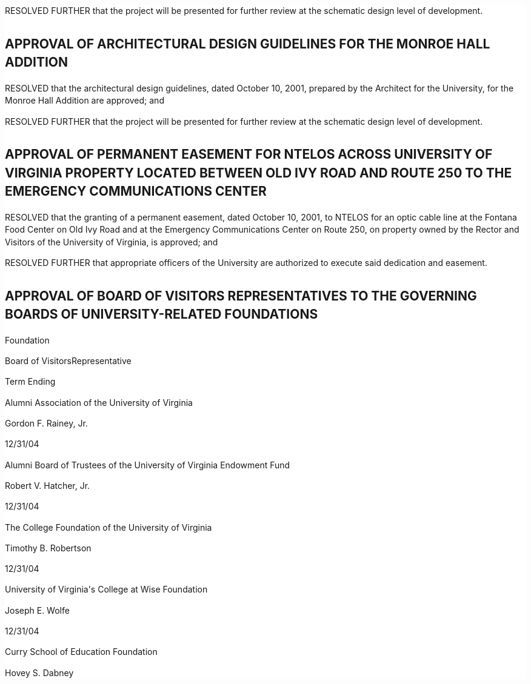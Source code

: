 RESOLVED FURTHER that the project will be presented for further review at the schematic design level of development.

APPROVAL OF ARCHITECTURAL DESIGN GUIDELINES FOR THE MONROE HALL ADDITION
------------------------------------------------------------------------

RESOLVED that the architectural design guidelines, dated October 10, 2001, prepared by the Architect for the University, for the Monroe Hall Addition are approved; and

RESOLVED FURTHER that the project will be presented for further review at the schematic design level of development.

APPROVAL OF PERMANENT EASEMENT FOR NTELOS ACROSS UNIVERSITY OF VIRGINIA PROPERTY LOCATED BETWEEN OLD IVY ROAD AND ROUTE 250 TO THE EMERGENCY COMMUNICATIONS CENTER
------------------------------------------------------------------------------------------------------------------------------------------------------------------

RESOLVED that the granting of a permanent easement, dated October 10, 2001, to NTELOS for an optic cable line at the Fontana Food Center on Old Ivy Road and at the Emergency Communications Center on Route 250, on property owned by the Rector and Visitors of the University of Virginia, is approved; and

RESOLVED FURTHER that appropriate officers of the University are authorized to execute said dedication and easement.

APPROVAL OF BOARD OF VISITORS REPRESENTATIVES TO THE GOVERNING BOARDS OF UNIVERSITY-RELATED FOUNDATIONS
-------------------------------------------------------------------------------------------------------

Foundation

Board of VisitorsRepresentative

Term Ending

Alumni Association of the University of Virginia

Gordon F. Rainey, Jr.

12/31/04

Alumni Board of Trustees of the University of Virginia Endowment Fund

Robert V. Hatcher, Jr.

12/31/04

The College Foundation of the University of Virginia

Timothy B. Robertson

12/31/04

University of Virginia's College at Wise Foundation

Joseph E. Wolfe

12/31/04

Curry School of Education Foundation

Hovey S. Dabney
